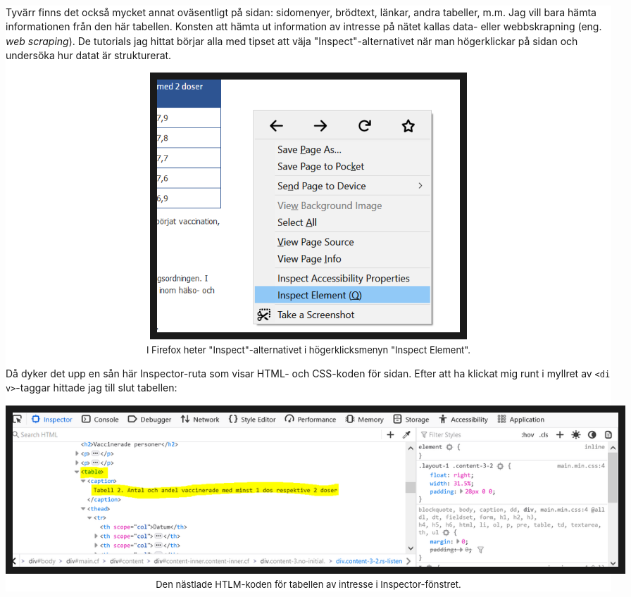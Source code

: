 Tyvärr finns det också mycket annat oväsentligt på sidan: sidomenyer, brödtext, länkar, andra tabeller, m.m. Jag vill bara hämta informationen från den här tabellen. Konsten att hämta ut information av intresse på nätet kallas data- eller webbskrapning (eng. *web scraping*). De tutorials jag hittat börjar alla med tipset att väja "Inspect"-alternativet när man högerklickar på sidan och undersöka hur datat är strukturerat. 

<p align="center">
<img src="/images/inspect_element.PNG" alt="Alternativet Inspect Element när man högerklickar på en sida" width="50%" height="auto" border="10" /><br>
<font size="2">I Firefox heter "Inspect"-alternativet i högerklicksmenyn "Inspect Element".</font>
</p>

Då dyker det upp en sån här Inspector-ruta som visar HTML- och CSS-koden för sidan. Efter att ha klickat mig runt i myllret av `<div>`-taggar hittade jag till slut tabellen:   

<p align="center">
<img src="/images/html_table.PNG" alt="HTML-koden för tabellen som visas i Inspector-fönstret" width="auto" height="auto" border="10" /><br>
<font size="2">Den nästlade HTLM-koden för tabellen av intresse i Inspector-fönstret.</font>
</p>
